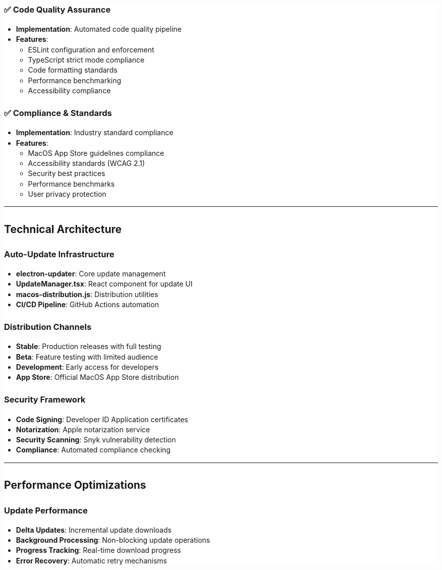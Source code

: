 ### ✅ Code Quality Assurance
- **Implementation**: Automated code quality pipeline
- **Features**:
  - ESLint configuration and enforcement
  - TypeScript strict mode compliance
  - Code formatting standards
  - Performance benchmarking
  - Accessibility compliance

### ✅ Compliance & Standards
- **Implementation**: Industry standard compliance
- **Features**:
  - MacOS App Store guidelines compliance
  - Accessibility standards (WCAG 2.1)
  - Security best practices
  - Performance benchmarks
  - User privacy protection

---

## Technical Architecture

### Auto-Update Infrastructure
- **electron-updater**: Core update management
- **UpdateManager.tsx**: React component for update UI
- **macos-distribution.js**: Distribution utilities
- **CI/CD Pipeline**: GitHub Actions automation

### Distribution Channels
- **Stable**: Production releases with full testing
- **Beta**: Feature testing with limited audience
- **Development**: Early access for developers
- **App Store**: Official MacOS App Store distribution

### Security Framework
- **Code Signing**: Developer ID Application certificates
- **Notarization**: Apple notarization service
- **Security Scanning**: Snyk vulnerability detection
- **Compliance**: Automated compliance checking

---

## Performance Optimizations

### Update Performance
- **Delta Updates**: Incremental update downloads
- **Background Processing**: Non-blocking update operations
- **Progress Tracking**: Real-time download progress
- **Error Recovery**: Automatic retry mechanisms
